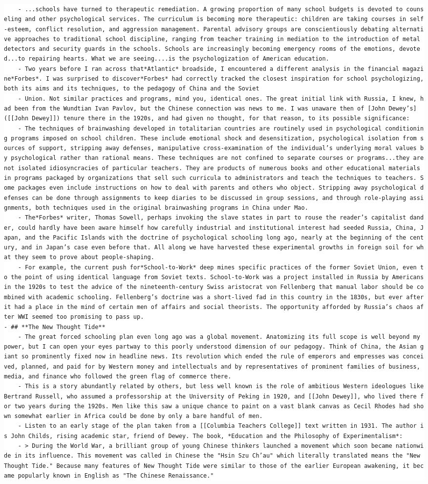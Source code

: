 		- ...schools have turned to therapeutic remediation. A growing proportion of many school budgets is devoted to counseling and other psychological services. The curriculum is becoming more therapeutic: children are taking courses in self-esteem, conflict resolution, and aggression management. Parental advisory groups are conscientiously debating alternative approaches to traditional school discipline, ranging from teacher training in mediation to the introduction of metal detectors and security guards in the schools. Schools are increasingly becoming emergency rooms of the emotions, devoted...to repairing hearts. What we are seeing....is the psychologization of American education.
		- Two years before I ran across that*Atlantic* broadside, I encountered a different analysis in the financial magazine*Forbes*. I was surprised to discover*Forbes* had correctly tracked the closest inspiration for school psychologizing, both its aims and its techniques, to the pedagogy of China and the Soviet
		- Union. Not similar practices and programs, mind you, identical ones. The great initial link with Russia, I knew, had been from the Wundtian Ivan Pavlov, but the Chinese connection was news to me. I was unaware then of [John Dewey’s]([[John Dewey]]) tenure there in the 1920s, and had given no thought, for that reason, to its possible significance:
		- The techniques of brainwashing developed in totalitarian countries are routinely used in psychological conditioning programs imposed on school children. These include emotional shock and desensitization, psychological isolation from sources of support, stripping away defenses, manipulative cross-examination of the individual’s underlying moral values by psychological rather than rational means. These techniques are not confined to separate courses or programs...they are not isolated idiosyncracies of particular teachers. They are products of numerous books and other educational materials in programs packaged by organizations that sell such curricula to administrators and teach the techniques to teachers. Some packages even include instructions on how to deal with parents and others who object. Stripping away psychological defenses can be done through assignments to keep diaries to be discussed in group sessions, and through role-playing assignments, both techniques used in the original brainwashing programs in China under Mao.
		- The*Forbes* writer, Thomas Sowell, perhaps invoking the slave states in part to rouse the reader’s capitalist dander, could hardly have been aware himself how carefully industrial and institutional interest had seeded Russia, China, Japan, and the Pacific Islands with the doctrine of psychological schooling long ago, nearly at the beginning of the century, and in Japan’s case even before that. All along we have harvested these experimental growths in foreign soil for what they seem to prove about people-shaping.
		- For example, the current push for*School-to-Work* deep mines specific practices of the former Soviet Union, even to the point of using identical language from Soviet texts. School-to-Work was a project installed in Russia by Americans in the 1920s to test the advice of the nineteenth-century Swiss aristocrat von Fellenberg that manual labor should be combined with academic schooling. Fellenberg’s doctrine was a short-lived fad in this country in the 1830s, but ever after it had a place in the mind of certain men of affairs and social theorists. The opportunity afforded by Russia’s chaos after WWI seemed too promising to pass up.
	- ## **The New Thought Tide**
		- The great forced schooling plan even long ago was a global movement. Anatomizing its full scope is well beyond my power, but I can open your eyes partway to this poorly understood dimension of our pedagogy. Think of China, the Asian giant so prominently fixed now in headline news. Its revolution which ended the rule of emperors and empresses was conceived, planned, and paid for by Western money and intellectuals and by representatives of prominent families of business, media, and finance who followed the green flag of commerce there.
		- This is a story abundantly related by others, but less well known is the role of ambitious Western ideologues like Bertrand Russell, who assumed a professorship at the University of Peking in 1920, and [[John Dewey]], who lived there for two years during the 1920s. Men like this saw a unique chance to paint on a vast blank canvas as Cecil Rhodes had shown somewhat earlier in Africa could be done by only a bare handful of men.
		- Listen to an early stage of the plan taken from a [[Columbia Teachers College]] text written in 1931. The author is John Childs, rising academic star, friend of Dewey. The book, *Education and the Philosophy of Experimentalism*:
		- > During the World War, a brilliant group of young Chinese thinkers launched a movement which soon became nationwide in its influence. This movement was called in Chinese the "Hsin Szu Ch’au" which literally translated means the "New Thought Tide." Because many features of New Thought Tide were similar to those of the earlier European awakening, it became popularly known in English as "The Chinese Renaissance."